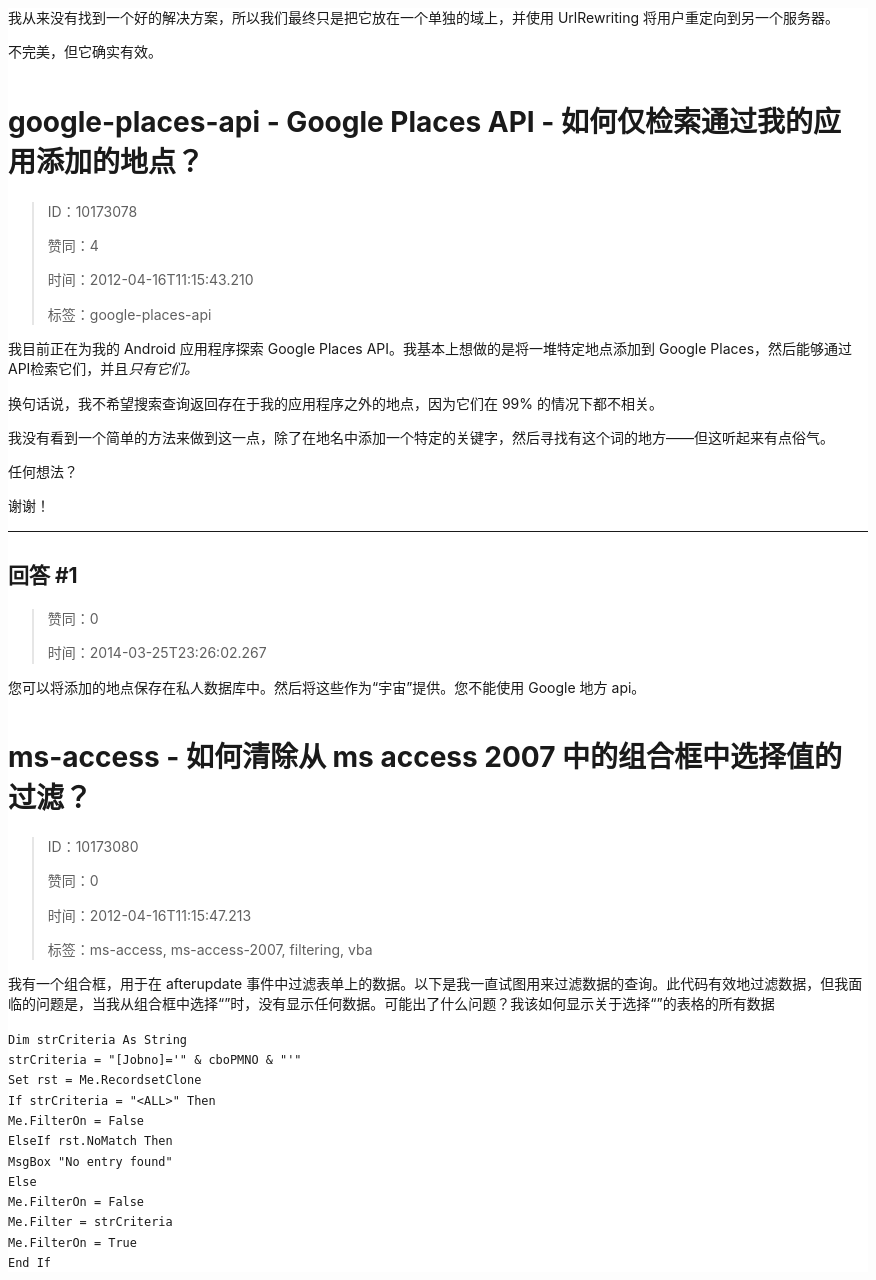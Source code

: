 我从来没有找到一个好的解决方案，所以我们最终只是把它放在一个单独的域上，并使用 UrlRewriting 将用户重定向到另一个服务器。

不完美，但它确实有效。

# google-places-api - Google Places API - 如何仅检索通过我的应用添加的地点？

> ID：10173078
> 
> 赞同：4
> 
> 时间：2012-04-16T11:15:43.210
> 
> 标签：google-places-api

我目前正在为我的 Android 应用程序探索 Google Places API。我基本上想做的是将一堆特定地点添加到 Google Places，然后能够通过 API检索它们，并且*只有它们。*

换句话说，我不希望搜索查询返回存在于我的应用程序之外的地点，因为它们在 99% 的情况下都不相关。

我没有看到一个简单的方法来做到这一点，除了在地名中添加一个特定的关键字，然后寻找有这个词的地方——但这听起来有点俗气。

任何想法？

谢谢！

* * *

## 回答 #1

> 赞同：0
> 
> 时间：2014-03-25T23:26:02.267

您可以将添加的地点保存在私人数据库中。然后将这些作为“宇宙”提供。您不能使用 Google 地方 api。

# ms-access - 如何清除从 ms access 2007 中的组合框中选择值的过滤？

> ID：10173080
> 
> 赞同：0
> 
> 时间：2012-04-16T11:15:47.213
> 
> 标签：ms-access, ms-access-2007, filtering, vba

我有一个组合框，用于在 afterupdate 事件中过滤表单上的数据。以下是我一直试图用来过滤数据的查询。此代码有效地过滤数据，但我面临的问题是，当我从组合框中选择“”时，没有显示任何数据。可能出了什么问题？我该如何显示关于选择“”的表格的所有数据

```
Dim strCriteria As String
strCriteria = "[Jobno]='" & cboPMNO & "'"
Set rst = Me.RecordsetClone
If strCriteria = "<ALL>" Then
Me.FilterOn = False
ElseIf rst.NoMatch Then
MsgBox "No entry found"
Else
Me.FilterOn = False
Me.Filter = strCriteria
Me.FilterOn = True
End If 
```
